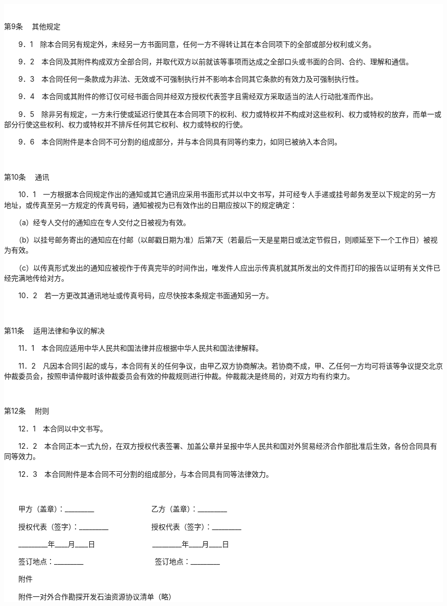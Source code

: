 　　

第9条
　其他规定

　　9．1　除本合同另有规定外，未经另一方书面同意，任何一方不得转让其在本合同项下的全部或部分权利或义务。

　　9．2　本合同及其附件构成双方全部合同，并取代双方以前就该等事项而达成之全部口头或书面的合同、合约、理解和通信。

　　9．3　本合同任何一条款成为非法、无效或不可强制执行并不影响本合同其它条款的有效力及可强制执行性。

　　9．4　本合同或其附件的修订仅可经书面合同并经双方授权代表签字且需经双方采取适当的法人行动批准而作出。

　　9．5　除非另有规定，一方未行使或延迟行使其在本合同项下的权利、权力或特权并不构成对这些权利、权力或特权的放弃，而单一或部分行使这些权利、权力或特权并不排斥任何其它权利、权力或特权的行使。

　　9．6　本合同附件是本合同不可分割的组成部分，并与本合同具有同等约束力，如同已被纳入本合同。

　　

第10条
　通讯

　　10．1　一方根据本合同规定作出的通知或其它通讯应采用书面形式并以中文书写，并可经专人手递或挂号邮务发至以下规定的另一方地址，或传真至另一方规定的传真号码，通知被视为已有效作出的日期应按以下的规定确定：

　　（a）经专人交付的通知应在专人交付之日被视为有效。

　　（b）以挂号邮务寄出的通知应在付邮（以邮戳日期为准）后第7天（若最后一天是星期日或法定节假日，则顺延至下一个工作日）被视为有效。

　　（c）以传真形式发出的通知应被视作于传真完毕的时间作出，唯发件人应出示传真机就其所发出的文件而打印的报告以证明有关文件已经完满地传给对方。

　　10．2　若一方更改其通讯地址或传真号码，应尽快按本条规定书面通知另一方。

　　

第11条
　适用法律和争议的解决

　　11．1　本合同应适用中华人民共和国法律并应根据中华人民共和国法律解释。

　　11．2　凡因本合同引起的或与，本合同有关的任何争议，由甲乙双方协商解决。若协商不成，甲、乙任何一方均可将该等争议提交北京仲裁委员会，按照申请仲裁时该仲裁委员会有效的仲裁规则进行仲裁。仲裁裁决是终局的，对双方均有约束力。

　　

第12条
　附则

　　12．1　本合同以中文书写。

　　12．2　本合同正本一式九份，在双方授权代表签署、加盖公章并呈报中华人民共和国对外贸易经济合作部批准后生效，各份合同具有同等效力。

　　12．3　本合同附件是本合同不可分割的组成部分，与本合同具有同等法律效力。

　　　　

　　甲方（盖章）：_________　　　　　　　　乙方（盖章）：_________　　

　　授权代表（签字）：_________　　　　　　授权代表（签字）：_________　　

　　_________年____月____日　　　　　　　　_________年____月____日　　

　　签订地点：_________　　　　　　　　　　签订地点：_________　　

　　附件　　

　　附件一对外合作勘探开发石油资源协议清单（略）　　
